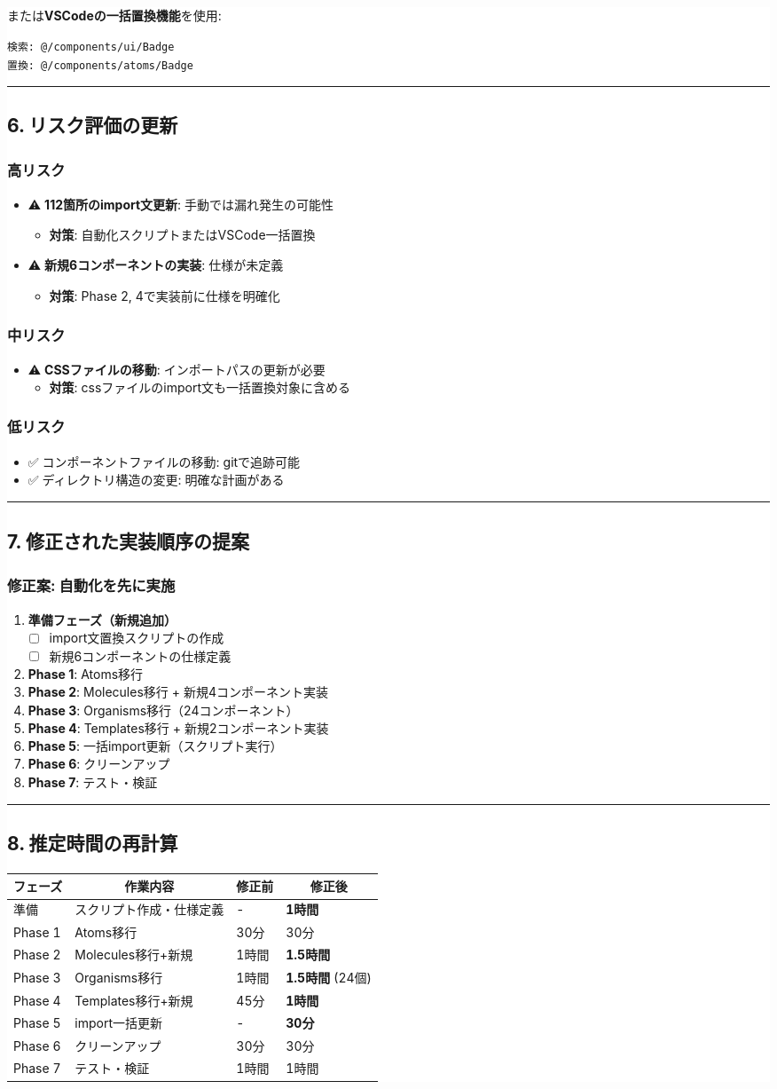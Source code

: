 または**VSCodeの一括置換機能**を使用:
```
検索: @/components/ui/Badge
置換: @/components/atoms/Badge
```

---

## 6. リスク評価の更新

### 高リスク
- ⚠️ **112箇所のimport文更新**: 手動では漏れ発生の可能性
  - **対策**: 自動化スクリプトまたはVSCode一括置換

- ⚠️ **新規6コンポーネントの実装**: 仕様が未定義
  - **対策**: Phase 2, 4で実装前に仕様を明確化

### 中リスク
- ⚠️ **CSSファイルの移動**: インポートパスの更新が必要
  - **対策**: cssファイルのimport文も一括置換対象に含める

### 低リスク
- ✅ コンポーネントファイルの移動: gitで追跡可能
- ✅ ディレクトリ構造の変更: 明確な計画がある

---

## 7. 修正された実装順序の提案

### 修正案: 自動化を先に実施

1. **準備フェーズ（新規追加）**
   - [ ] import文置換スクリプトの作成
   - [ ] 新規6コンポーネントの仕様定義

2. **Phase 1**: Atoms移行
3. **Phase 2**: Molecules移行 + 新規4コンポーネント実装
4. **Phase 3**: Organisms移行（24コンポーネント）
5. **Phase 4**: Templates移行 + 新規2コンポーネント実装
6. **Phase 5**: 一括import更新（スクリプト実行）
7. **Phase 6**: クリーンアップ
8. **Phase 7**: テスト・検証

---

## 8. 推定時間の再計算

| フェーズ | 作業内容 | 修正前 | 修正後 |
|---------|---------|--------|--------|
| 準備 | スクリプト作成・仕様定義 | - | **1時間** |
| Phase 1 | Atoms移行 | 30分 | 30分 |
| Phase 2 | Molecules移行+新規 | 1時間 | **1.5時間** |
| Phase 3 | Organisms移行 | 1時間 | **1.5時間** (24個) |
| Phase 4 | Templates移行+新規 | 45分 | **1時間** |
| Phase 5 | import一括更新 | - | **30分** |
| Phase 6 | クリーンアップ | 30分 | 30分 |
| Phase 7 | テスト・検証 | 1時間 | 1時間 |